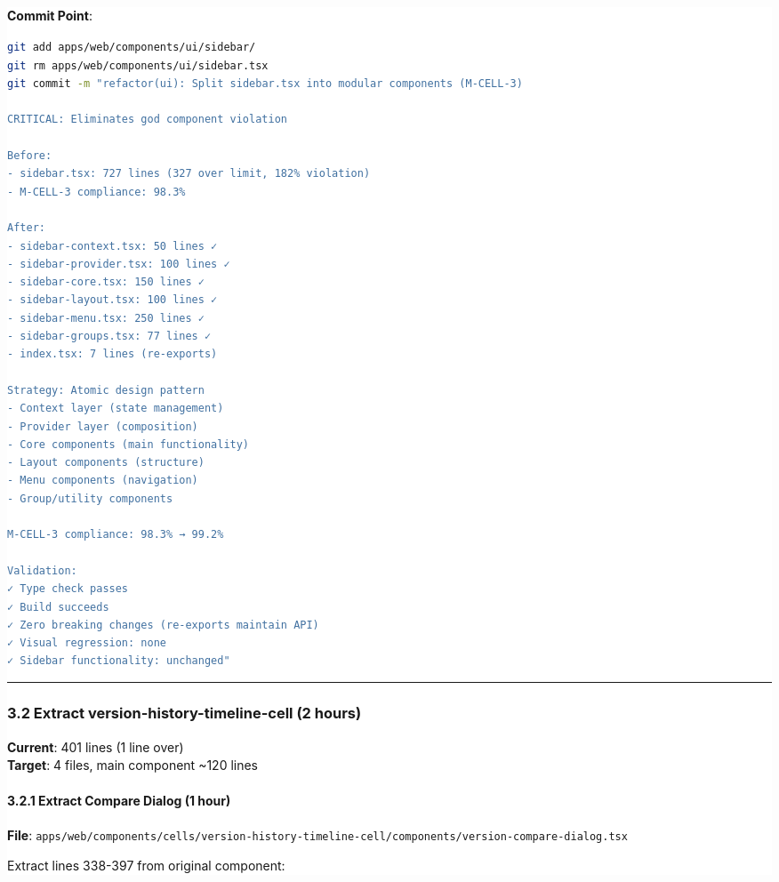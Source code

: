 **Commit Point**:
```bash
git add apps/web/components/ui/sidebar/
git rm apps/web/components/ui/sidebar.tsx
git commit -m "refactor(ui): Split sidebar.tsx into modular components (M-CELL-3)

CRITICAL: Eliminates god component violation

Before:
- sidebar.tsx: 727 lines (327 over limit, 182% violation)
- M-CELL-3 compliance: 98.3%

After:
- sidebar-context.tsx: 50 lines ✓
- sidebar-provider.tsx: 100 lines ✓
- sidebar-core.tsx: 150 lines ✓
- sidebar-layout.tsx: 100 lines ✓
- sidebar-menu.tsx: 250 lines ✓
- sidebar-groups.tsx: 77 lines ✓
- index.tsx: 7 lines (re-exports)

Strategy: Atomic design pattern
- Context layer (state management)
- Provider layer (composition)
- Core components (main functionality)
- Layout components (structure)
- Menu components (navigation)
- Group/utility components

M-CELL-3 compliance: 98.3% → 99.2%

Validation:
✓ Type check passes
✓ Build succeeds
✓ Zero breaking changes (re-exports maintain API)
✓ Visual regression: none
✓ Sidebar functionality: unchanged"
```

---

### 3.2 Extract version-history-timeline-cell (2 hours)

**Current**: 401 lines (1 line over)  
**Target**: 4 files, main component ~120 lines

#### 3.2.1 Extract Compare Dialog (1 hour)

**File**: `apps/web/components/cells/version-history-timeline-cell/components/version-compare-dialog.tsx`

Extract lines 338-397 from original component:

